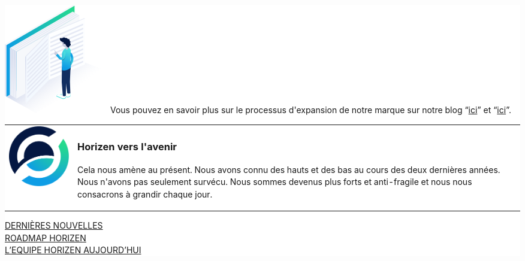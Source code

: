 <div class="learn-more">
    <img src="/assets/post_files/history/from-zencash-to-horizen/read.svg" alt="Read more">
    Vous pouvez en savoir plus sur le processus d'expansion de notre marque sur notre blog 
    “<a href="https://blog.zencash.com/zencash-brand-expansion/" class="font-weight-bold" target="_blank">ici</a>”
    et “<a href="https://blog.zencash.com/hello-horizen/" class="font-weight-bold" target="_blank">ici</a>”.
</div>


<table class="table table-borderless">
<tbody>
    <tr>
        <td style="width: 100px;" class="pl-0 pr-0"><img src="/assets/img/horizen-icon.svg" alt="Horizen"></td>
        <td class="pl-3 pl-lg-4">
            <h3 class="mt-0">Horizen vers l'avenir</h3>
            <p>
                Cela nous amène au présent. Nous avons connu des hauts et des bas au cours des deux dernières années. Nous n'avons pas seulement survécu. Nous sommes devenus plus forts et anti-fragile et nous nous consacrons à grandir chaque jour.
            </p>
        </td>
    </tr>
    </tbody>
</table>

<div class="row">
    <div class="col-md-4 mt-3"><a class="btn btn-info btn-block pt-2 pb-2" href="https://blog.horizen.global/" target="_blank">DERNIÈRES NOUVELLES</a></div>
    <div class="col-md-4 mt-3"><a class="btn btn-info btn-block pt-2 pb-2" href="https://www.horizen.global/fr/roadmap/" target="_blank">ROADMAP HORIZEN</a></div>
    <div class="col-md-4 mt-3"><a class="btn btn-info btn-block pt-2 pb-2" href="https://www.horizen.global/fr/team/" target="_blank">L’EQUIPE HORIZEN AUJOURD’HUI
</a></div>
</div>
